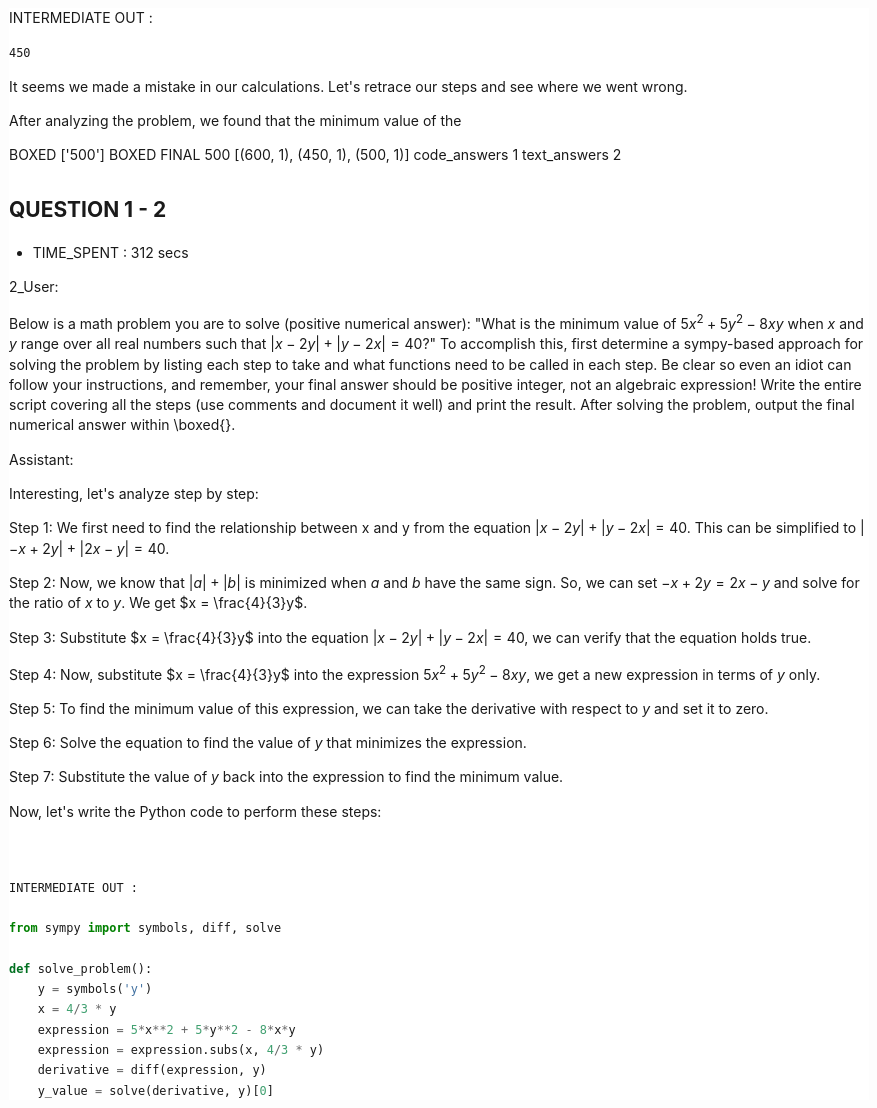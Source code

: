 INTERMEDIATE OUT :
```output
450
```
It seems we made a mistake in our calculations. Let's retrace our steps and see where we went wrong.

After analyzing the problem, we found that the minimum value of the

BOXED ['500']
BOXED FINAL 500
[(600, 1), (450, 1), (500, 1)]
code_answers 1 text_answers 2



## QUESTION 1 - 2 
- TIME_SPENT : 312 secs

2_User:

Below is a math problem you are to solve (positive numerical answer):
"What is the minimum value of $5x^2+5y^2-8xy$ when $x$ and $y$ range over all real numbers such that $|x-2y| + |y-2x| = 40$?"
To accomplish this, first determine a sympy-based approach for solving the problem by listing each step to take and what functions need to be called in each step. Be clear so even an idiot can follow your instructions, and remember, your final answer should be positive integer, not an algebraic expression!
Write the entire script covering all the steps (use comments and document it well) and print the result. After solving the problem, output the final numerical answer within \boxed{}.

Assistant: 

Interesting, let's analyze step by step:



Step 1: We first need to find the relationship between x and y from the equation $|x-2y| + |y-2x| = 40$. This can be simplified to $|-x+2y| + |2x-y| = 40$.

Step 2: Now, we know that $|a| + |b|$ is minimized when $a$ and $b$ have the same sign. So, we can set $-x+2y = 2x-y$ and solve for the ratio of $x$ to $y$. We get $x = \frac{4}{3}y$.

Step 3: Substitute $x = \frac{4}{3}y$ into the equation $|x-2y| + |y-2x| = 40$, we can verify that the equation holds true.

Step 4: Now, substitute $x = \frac{4}{3}y$ into the expression $5x^2+5y^2-8xy$, we get a new expression in terms of $y$ only.

Step 5: To find the minimum value of this expression, we can take the derivative with respect to $y$ and set it to zero.

Step 6: Solve the equation to find the value of $y$ that minimizes the expression.

Step 7: Substitute the value of $y$ back into the expression to find the minimum value.

Now, let's write the Python code to perform these steps:

```python


INTERMEDIATE OUT :

from sympy import symbols, diff, solve

def solve_problem():
    y = symbols('y')
    x = 4/3 * y
    expression = 5*x**2 + 5*y**2 - 8*x*y
    expression = expression.subs(x, 4/3 * y)
    derivative = diff(expression, y)
    y_value = solve(derivative, y)[0]
```